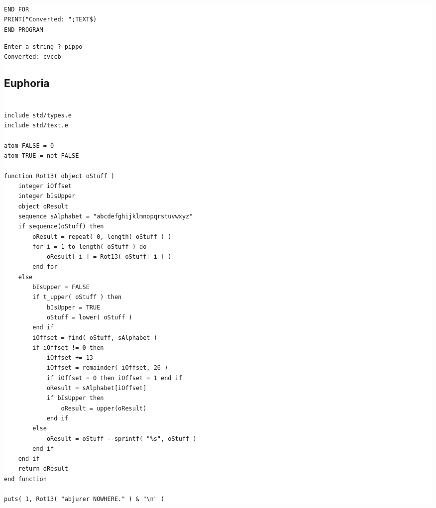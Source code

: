 ```ERRE
END FOR
PRINT("Converted: ";TEXT$)
END PROGRAM
```

```txt
Enter a string ? pippo
Converted: cvccb

```



## Euphoria

```Euphoria

include std/types.e
include std/text.e

atom FALSE = 0
atom TRUE = not FALSE

function Rot13( object oStuff )
	integer iOffset
	integer bIsUpper
	object oResult
	sequence sAlphabet = "abcdefghijklmnopqrstuvwxyz"
	if sequence(oStuff) then
		oResult = repeat( 0, length( oStuff ) )
		for i = 1 to length( oStuff ) do
			oResult[ i ] = Rot13( oStuff[ i ] )
		end for
	else
		bIsUpper = FALSE
		if t_upper( oStuff ) then
			bIsUpper = TRUE
			oStuff = lower( oStuff )
		end if
		iOffset = find( oStuff, sAlphabet )
		if iOffset != 0 then
			iOffset += 13
			iOffset = remainder( iOffset, 26 )
			if iOffset = 0 then iOffset = 1 end if
			oResult = sAlphabet[iOffset]
			if bIsUpper then
				oResult = upper(oResult)
			end if
		else
			oResult = oStuff --sprintf( "%s", oStuff )
		end if
	end if
	return oResult
end function

puts( 1, Rot13( "abjurer NOWHERE." ) & "\n" )

```

